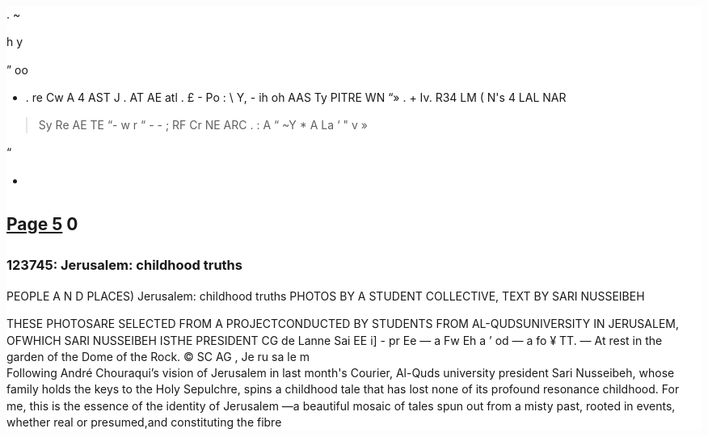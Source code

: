 . 
~
 
 
h
y
 
” 
oo
 
     
  
     
   
    
  
  
    
 
  
- . re Cw 
A 4 AST J . AT AE atl . £ - 
Po : \ Y, - ih oh AAS Ty PITRE WN 
“» . + Iv. R34 LM ( N's 4 LAL NAR 
> Sy Re AE TE 
“- w r “ - - ; RF Cr NE ARC . : A “ 
~Y * A 
La ‘ 
" 
v »
 
“ 
>
 
-

## [Page 5](123798eng.pdf#page=5) 0

### 123745: Jerusalem: childhood truths

PEOPLE A N D PLACES) 
Jerusalem: 
childhood truths 
PHOTOS BY A STUDENT COLLECTIVE, TEXT BY SARI NUSSEIBEH 
 
    
  
 
THESE PHOTOSARE SELECTED FROM A PROJECTCONDUCTED BY STUDENTS FROM AL-QUDSUNIVERSITY IN JERUSALEM, 
OFWHICH SARI NUSSEIBEH ISTHE PRESIDENT 
CG de Lanne Sai 
EE 
i] - 
pr Ee — a Fw Eh a ’ 
od — a fo ¥ TT. — 
At rest in the garden of the Dome of the Rock. 
© 
SC
AG
, 
Je
ru
sa
le
m  
Following André Chouraqui’s vision of Jerusalem in last month's 
Courier, Al-Quds university president Sari Nusseibeh, whose family 
holds the keys to the Holy Sepulchre, spins a childhood tale that has 
lost none of its profound resonance 
childhood. For me, this is the essence of the identity of Jerusalem 
—a beautiful mosaic of tales spun out from a misty past, rooted 
in events, whether real or presumed,and constituting the fibre 
